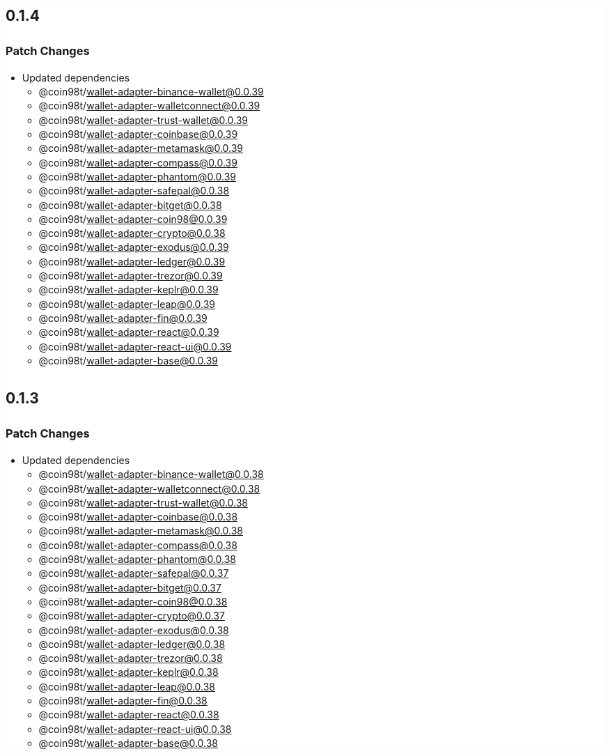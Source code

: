 ## 0.1.4

### Patch Changes

- Updated dependencies
  - @coin98t/wallet-adapter-binance-wallet@0.0.39
  - @coin98t/wallet-adapter-walletconnect@0.0.39
  - @coin98t/wallet-adapter-trust-wallet@0.0.39
  - @coin98t/wallet-adapter-coinbase@0.0.39
  - @coin98t/wallet-adapter-metamask@0.0.39
  - @coin98t/wallet-adapter-compass@0.0.39
  - @coin98t/wallet-adapter-phantom@0.0.39
  - @coin98t/wallet-adapter-safepal@0.0.38
  - @coin98t/wallet-adapter-bitget@0.0.38
  - @coin98t/wallet-adapter-coin98@0.0.39
  - @coin98t/wallet-adapter-crypto@0.0.38
  - @coin98t/wallet-adapter-exodus@0.0.39
  - @coin98t/wallet-adapter-ledger@0.0.39
  - @coin98t/wallet-adapter-trezor@0.0.39
  - @coin98t/wallet-adapter-keplr@0.0.39
  - @coin98t/wallet-adapter-leap@0.0.39
  - @coin98t/wallet-adapter-fin@0.0.39
  - @coin98t/wallet-adapter-react@0.0.39
  - @coin98t/wallet-adapter-react-ui@0.0.39
  - @coin98t/wallet-adapter-base@0.0.39

## 0.1.3

### Patch Changes

- Updated dependencies
  - @coin98t/wallet-adapter-binance-wallet@0.0.38
  - @coin98t/wallet-adapter-walletconnect@0.0.38
  - @coin98t/wallet-adapter-trust-wallet@0.0.38
  - @coin98t/wallet-adapter-coinbase@0.0.38
  - @coin98t/wallet-adapter-metamask@0.0.38
  - @coin98t/wallet-adapter-compass@0.0.38
  - @coin98t/wallet-adapter-phantom@0.0.38
  - @coin98t/wallet-adapter-safepal@0.0.37
  - @coin98t/wallet-adapter-bitget@0.0.37
  - @coin98t/wallet-adapter-coin98@0.0.38
  - @coin98t/wallet-adapter-crypto@0.0.37
  - @coin98t/wallet-adapter-exodus@0.0.38
  - @coin98t/wallet-adapter-ledger@0.0.38
  - @coin98t/wallet-adapter-trezor@0.0.38
  - @coin98t/wallet-adapter-keplr@0.0.38
  - @coin98t/wallet-adapter-leap@0.0.38
  - @coin98t/wallet-adapter-fin@0.0.38
  - @coin98t/wallet-adapter-react@0.0.38
  - @coin98t/wallet-adapter-react-ui@0.0.38
  - @coin98t/wallet-adapter-base@0.0.38
